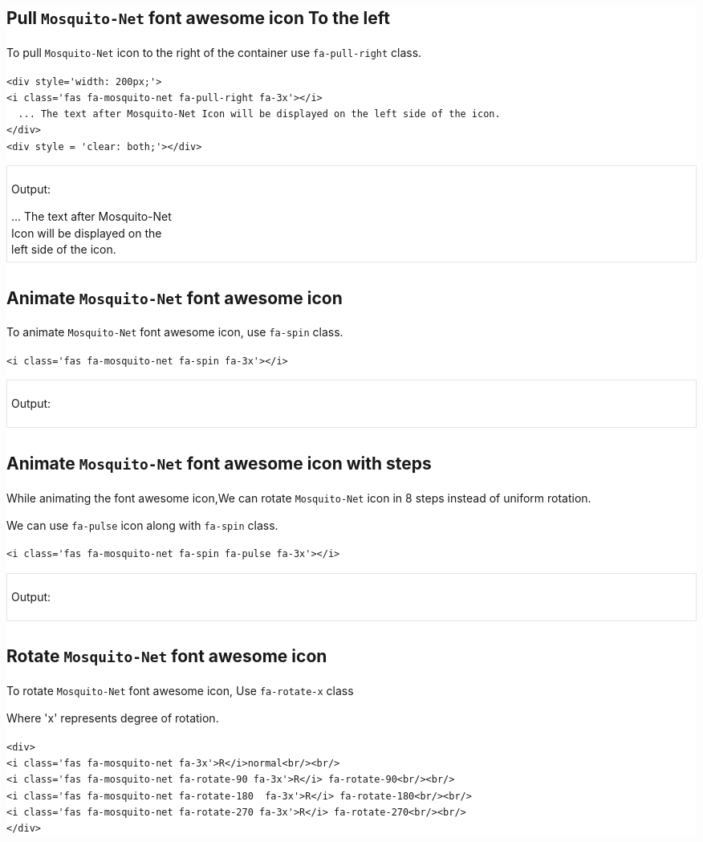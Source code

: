 ## Pull `Mosquito-Net` font awesome icon To the left
To pull `Mosquito-Net` icon to the right of the container use `fa-pull-right` class.
```
<div style='width: 200px;'>
<i class='fas fa-mosquito-net fa-pull-right fa-3x'></i>
  ... The text after Mosquito-Net Icon will be displayed on the left side of the icon.
</div>
<div style = 'clear: both;'></div>
```

<div style='border:1px solid rgba(0,0,0,.1);margin-bottom:10px;padding:5px;'>
<p>Output:</p>


<div style='width: 200px;'>
<i class='fas fa-mosquito-net fa-pull-right fa-3x'></i>
  ... The text after Mosquito-Net Icon will be displayed on the left side of the icon.
</div>
<div style = 'clear: both;'></div>
</div>

## Animate `Mosquito-Net` font awesome icon
To animate `Mosquito-Net` font awesome icon, use `fa-spin` class.
```
<i class='fas fa-mosquito-net fa-spin fa-3x'></i>
```

<div style='border:1px solid rgba(0,0,0,.1);margin-bottom:10px;padding:5px;'>
<p>Output:</p>


<i class='fas fa-mosquito-net fa-spin fa-3x'></i>
</div>

## Animate `Mosquito-Net` font awesome icon with steps
While animating the font awesome icon,We can rotate `Mosquito-Net` icon in 8 steps instead of uniform rotation.

We can use `fa-pulse` icon along with `fa-spin` class.
```
<i class='fas fa-mosquito-net fa-spin fa-pulse fa-3x'></i>
```

<div style='border:1px solid rgba(0,0,0,.1);margin-bottom:10px;padding:5px;'>
<p>Output:</p>


<i class='fas fa-mosquito-net fa-spin fa-pulse fa-3x'></i>
</div>

## Rotate `Mosquito-Net` font awesome icon
 To rotate `Mosquito-Net` font awesome icon, Use `fa-rotate-x` class

Where 'x' represents degree of rotation.
```
<div>
<i class='fas fa-mosquito-net fa-3x'>R</i>normal<br/><br/>
<i class='fas fa-mosquito-net fa-rotate-90 fa-3x'>R</i> fa-rotate-90<br/><br/> 
<i class='fas fa-mosquito-net fa-rotate-180  fa-3x'>R</i> fa-rotate-180<br/><br/> 
<i class='fas fa-mosquito-net fa-rotate-270 fa-3x'>R</i> fa-rotate-270<br/><br/>
</div>
```
